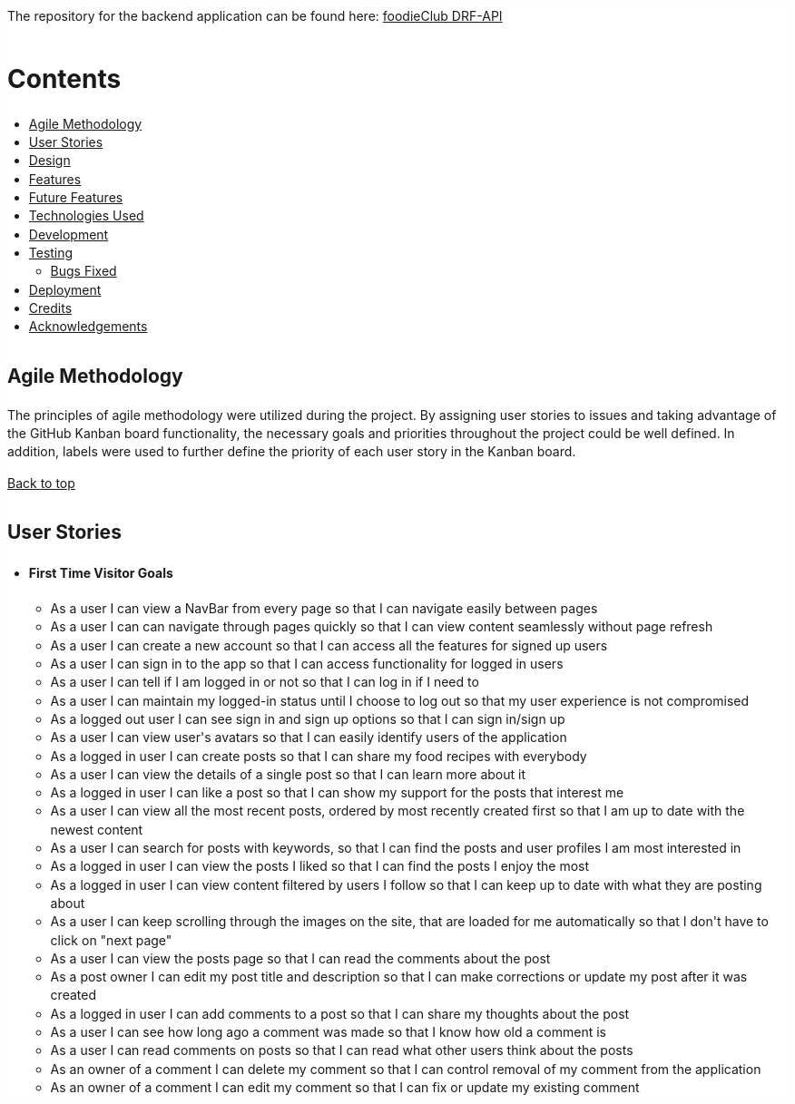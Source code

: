 The repository for the backend application can be found here:  <a href="https://github.com/henryl74/foodieClub-drf-api" target="_blank"> foodieClub DRF-API </a>

# Contents

* [Agile Methodology](#agile-methodology)
* [User Stories](#user-stories)
* [Design](#design)
* [Features](#features)
* [Future Features](#future-features)
* [Technologies Used](#technologies-used)
* [Development](#development)
* [Testing](<#testing>)
  * [Bugs Fixed](./docs/testing.md#bugs-fixed)
* [Deployment](#deployment)
* [Credits](<#credits>)
* [Acknowledgements](<#acknowledgements>)


## Agile Methodology

The principles of agile methodology were utilized during the project. By assigning user stories to issues and taking advantage of the GitHub Kanban board functionality, the necessary goals and priorities throughout the project could be well defined. In addition, labels were used to further define the priority of each user story in the Kanban board.

[Back to top](<#contents>)

## User Stories

  -   #### First Time Visitor Goals

        - As a user I can view a NavBar from every page so that I can navigate easily between pages
        - As a user I can can navigate through pages quickly so that I can view content seamlessly without page refresh
        - As a user I can create a new account so that I can access all the features for signed up users
        - As a user I can sign in to the app so that I can access functionality for logged in users
        - As a user I can tell if I am logged in or not so that I can log in if I need to
        - As a user I can maintain my logged-in status until I choose to log out so that my user experience is not compromised
        - As a logged out user I can see sign in and sign up options so that I can sign in/sign up
        - As a user I can view user's avatars so that I can easily identify users of the application
        - As a logged in user I can create posts so that I can share my food recipes with everybody
        - As a user I can view the details of a single post so that I can learn more about it
        - As a logged in user I can like a post so that I can show my support for the posts that interest me
        - As a user I can view all the most recent posts, ordered by most recently created first so that I am up to date with the newest content
        - As a user I can search for posts with keywords, so that I can find the posts and user profiles I am most interested in
        - As a logged in user I can view the posts I liked so that I can find the posts I enjoy the most
        - As a logged in user I can view content filtered by users I follow so that I can keep up to date with what they are posting about
        - As a user I can keep scrolling through the images on the site, that are loaded for me automatically so that I don't have to click on "next page"
        - As a user I can view the posts page so that I can read the comments about the post
        - As a post owner I can edit my post title and description so that I can make corrections or update my post after it was created
        - As a logged in user I can add comments to a post so that I can share my thoughts about the post
        - As a user I can see how long ago a comment was made so that I know how old a comment is
        - As a user I can read comments on posts so that I can read what other users think about the posts
        - As an owner of a comment I can delete my comment so that I can control removal of my comment from the application
        - As an owner of a comment I can edit my comment so that I can fix or update my existing comment